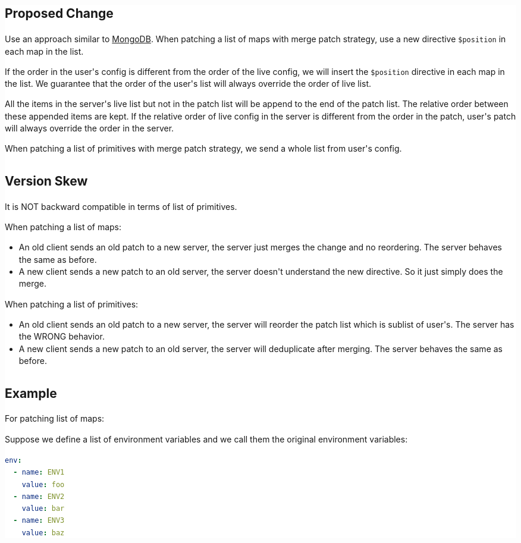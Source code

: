 ## Proposed Change

Use an approach similar to [MongoDB](https://docs.mongodb.com/manual/reference/operator/update/position/).
When patching a list of maps with merge patch strategy,
use a new directive `$position` in each map in the list.

If the order in the user's config is different from the order of the live config,
we will insert the `$position` directive in each map in the list.
We guarantee that the order of the user's list will always override the order of live list.

All the items in the server's live list but not in the patch list will be append to the end of the patch list.
The relative order between these appended items are kept.
If the relative order of live config in the server is different from the order in the patch,
user's patch will always override the order in the server.

When patching a list of primitives with merge patch strategy,
we send a whole list from user's config.

## Version Skew

It is NOT backward compatible in terms of list of primitives.

When patching a list of maps:
- An old client sends an old patch to a new server, the server just merges the change and no reordering.
The server behaves the same as before.
- A new client sends a new patch to an old server, the server doesn't understand the new directive.
So it just simply does the merge.

When patching a list of primitives:
- An old client sends an old patch to a new server, the server will reorder the patch list which is sublist of user's.
The server has the WRONG behavior.
- A new client sends a new patch to an old server, the server will deduplicate after merging.
The server behaves the same as before.

## Example

For patching list of maps:

Suppose we define a list of environment variables and we call them
the original environment variables:
```yaml
env:
  - name: ENV1
    value: foo
  - name: ENV2
    value: bar
  - name: ENV3
    value: baz
```
